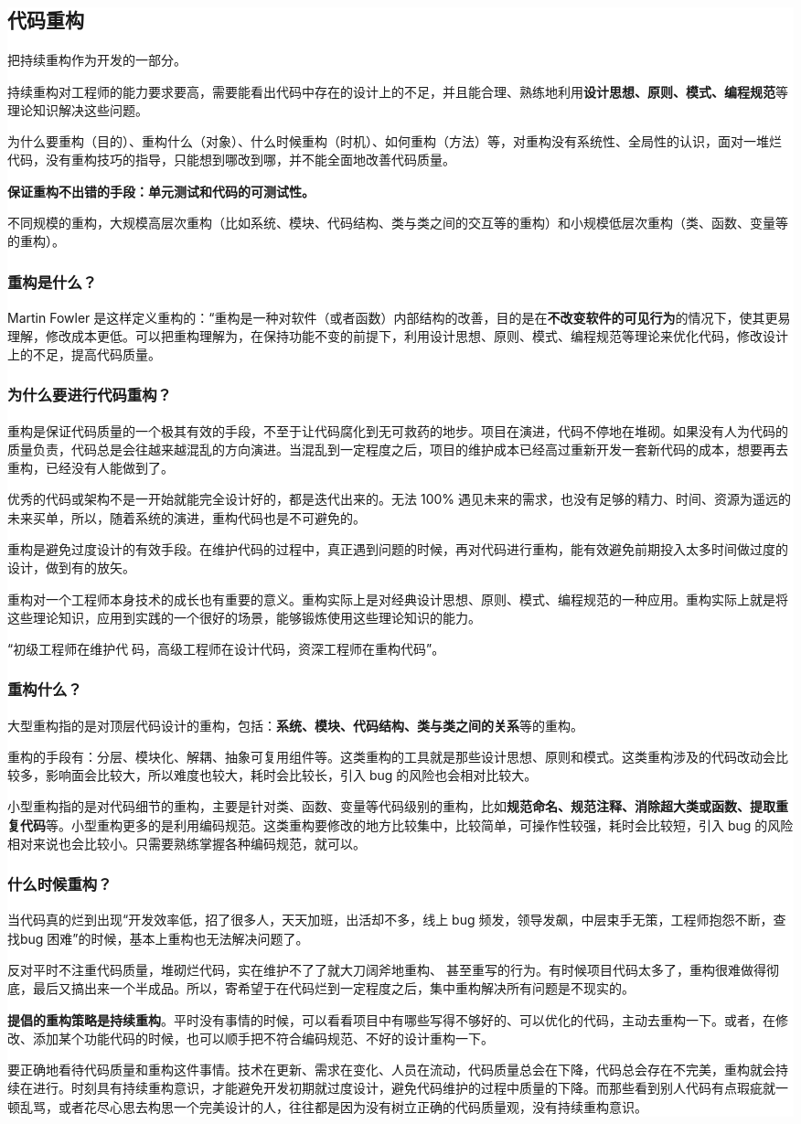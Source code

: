 ## 代码重构

把持续重构作为开发的一部分。

持续重构对工程师的能力要求要高，需要能看出代码中存在的设计上的不足，并且能合理、熟练地利用**设计思想、原则、模式、编程规范**等理论知识解决这些问题。

为什么要重构（目的）、重构什么（对象）、什么时候重构（时机）、如何重构（方法）等，对重构没有系统性、全局性的认识，面对一堆烂代码，没有重构技巧的指导，只能想到哪改到哪，并不能全面地改善代码质量。

**保证重构不出错的手段：单元测试和代码的可测试性。**

不同规模的重构，大规模高层次重构（比如系统、模块、代码结构、类与类之间的交互等的重构）和小规模低层次重构（类、函数、变量等的重构）。



### 重构是什么？

Martin Fowler 是这样定义重构的：“重构是一种对软件（或者函数）内部结构的改善，目的是在**不改变软件的可见行为**的情况下，使其更易理解，修改成本更低。可以把重构理解为，在保持功能不变的前提下，利用设计思想、原则、模式、编程规范等理论来优化代码，修改设计上的不足，提高代码质量。



### 为什么要进行代码重构？

重构是保证代码质量的一个极其有效的手段，不至于让代码腐化到无可救药的地步。项目在演进，代码不停地在堆砌。如果没有人为代码的质量负责，代码总是会往越来越混乱的方向演进。当混乱到一定程度之后，项目的维护成本已经高过重新开发一套新代码的成本，想要再去重构，已经没有人能做到了。

优秀的代码或架构不是一开始就能完全设计好的，都是迭代出来的。无法 100% 遇见未来的需求，也没有足够的精力、时间、资源为遥远的未来买单，所以，随着系统的演进，重构代码也是不可避免的。

重构是避免过度设计的有效手段。在维护代码的过程中，真正遇到问题的时候，再对代码进行重构，能有效避免前期投入太多时间做过度的设计，做到有的放矢。

重构对一个工程师本身技术的成长也有重要的意义。重构实际上是对经典设计思想、原则、模式、编程规范的一种应用。重构实际上就是将这些理论知识，应用到实践的一个很好的场景，能够锻炼使用这些理论知识的能力。

“初级工程师在维护代 码，高级工程师在设计代码，资深工程师在重构代码”。



### 重构什么？

大型重构指的是对顶层代码设计的重构，包括：**系统、模块、代码结构、类与类之间的关系**等的重构。

重构的手段有：分层、模块化、解耦、抽象可复用组件等。这类重构的工具就是那些设计思想、原则和模式。这类重构涉及的代码改动会比较多，影响面会比较大，所以难度也较大，耗时会比较长，引入 bug 的风险也会相对比较大。

小型重构指的是对代码细节的重构，主要是针对类、函数、变量等代码级别的重构，比如**规范命名、规范注释、消除超大类或函数、提取重复代码**等。小型重构更多的是利用编码规范。这类重构要修改的地方比较集中，比较简单，可操作性较强，耗时会比较短，引入 bug 的风险相对来说也会比较小。只需要熟练掌握各种编码规范，就可以。



### 什么时候重构？

当代码真的烂到出现“开发效率低，招了很多人，天天加班，出活却不多，线上 bug 频发，领导发飙，中层束手无策，工程师抱怨不断，查找bug 困难”的时候，基本上重构也无法解决问题了。

反对平时不注重代码质量，堆砌烂代码，实在维护不了了就大刀阔斧地重构、 甚至重写的行为。有时候项目代码太多了，重构很难做得彻底，最后又搞出来一个半成品。所以，寄希望于在代码烂到一定程度之后，集中重构解决所有问题是不现实的。

**提倡的重构策略是持续重构**。平时没有事情的时候，可以看看项目中有哪些写得不够好的、可以优化的代码，主动去重构一下。或者，在修改、添加某个功能代码的时候，也可以顺手把不符合编码规范、不好的设计重构一下。

要正确地看待代码质量和重构这件事情。技术在更新、需求在变化、人员在流动，代码质量总会在下降，代码总会存在不完美，重构就会持续在进行。时刻具有持续重构意识，才能避免开发初期就过度设计，避免代码维护的过程中质量的下降。而那些看到别人代码有点瑕疵就一顿乱骂，或者花尽心思去构思一个完美设计的人，往往都是因为没有树立正确的代码质量观，没有持续重构意识。
